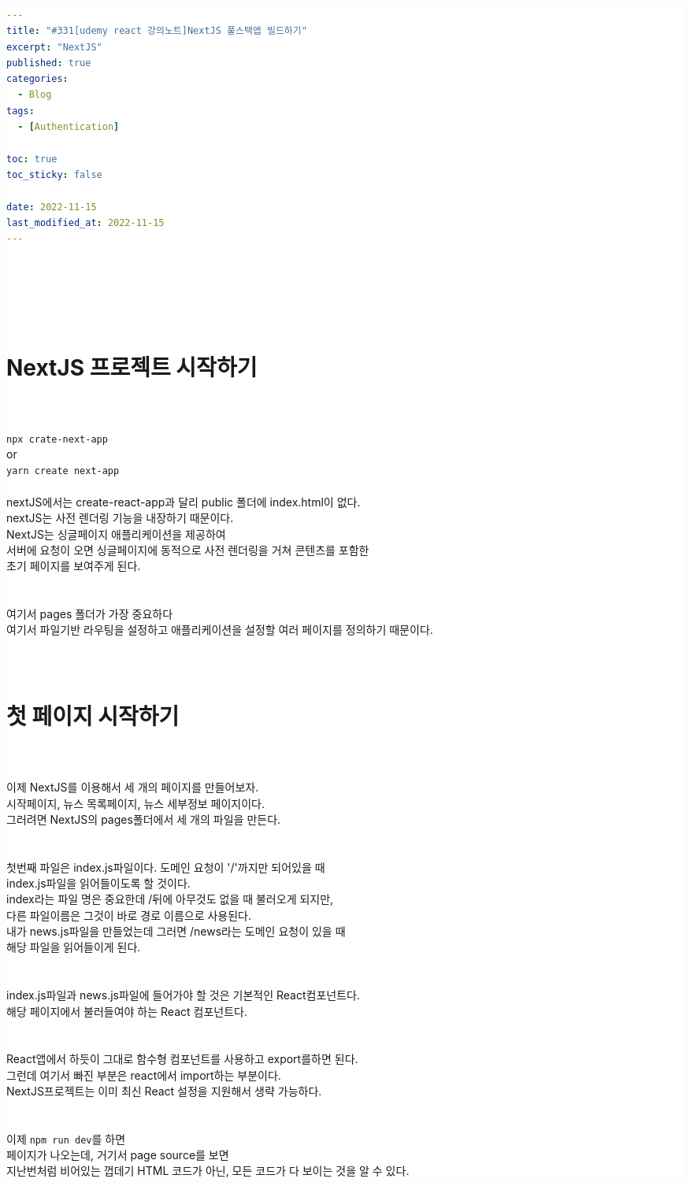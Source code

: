```yaml
---
title: "#331[udemy react 강의노트]NextJS 풀스택앱 빌드하기"
excerpt: "NextJS"
published: true
categories:
  - Blog
tags:
  - [Authentication]

toc: true
toc_sticky: false

date: 2022-11-15
last_modified_at: 2022-11-15
---
```


<br><br>
<br><br>

# NextJS 프로젝트 시작하기

<br><br>
`npx crate-next-app`  
or  
`yarn create next-app`
<br><br>
nextJS에서는 create-react-app과 달리 public 폴더에 index.html이 없다.  
nextJS는 사전 렌더링 기능을 내장하기 때문이다.  
NextJS는 싱글페이지 애플리케이션을 제공하여  
서버에 요청이 오면 싱글페이지에 동적으로 사전 렌더링을 거쳐 콘텐츠를 포함한  
초기 페이지를 보여주게 된다.  
<br><br>
여기서 pages 폴더가 가장 중요하다  
여기서 파일기반 라우팅을 설정하고 애플리케이션을 설정할 여러 페이지를 정의하기 때문이다.  
<br><br>

# 첫 페이지 시작하기

<br><br>
이제 NextJS를 이용해서 세 개의 페이지를 만들어보자.  
시작페이지, 뉴스 목록페이지, 뉴스 세부정보 페이지이다.  
그러려면 NextJS의 pages폴더에서 세 개의 파일을 만든다.  
<br><br>
첫번째 파일은 index.js파일이다. 도메인 요청이 '/'까지만 되어있을 때  
index.js파일을 읽어들이도록 할 것이다.  
index라는 파일 명은 중요한데 /뒤에 아무것도 없을 때 불러오게 되지만,  
다른 파일이름은 그것이 바로 경로 이름으로 사용된다.  
내가 news.js파일을 만들었는데 그러면 /news라는 도메인 요청이 있을 때  
해당 파일을 읽어들이게 된다.  
<br><br>
index.js파일과 news.js파일에 들어가야 할 것은 기본적인 React컴포넌트다.  
해당 페이지에서 불러들여야 하는 React 컴포넌트다.  
<br><br>
React앱에서 하듯이 그대로 함수형 컴포넌트를 사용하고 export를하면 된다.  
그런데 여기서 빠진 부분은 react에서 import하는 부분이다.  
NextJS프로젝트는 이미 최신 React 설정을 지원해서 생략 가능하다.  
<br><br>
이제 `npm run dev`를 하면  
페이지가 나오는데, 거기서 page source를 보면  
지난번처럼 비어있는 껍데기 HTML 코드가 아닌, 모든 코드가 다 보이는 것을 알 수 있다.  